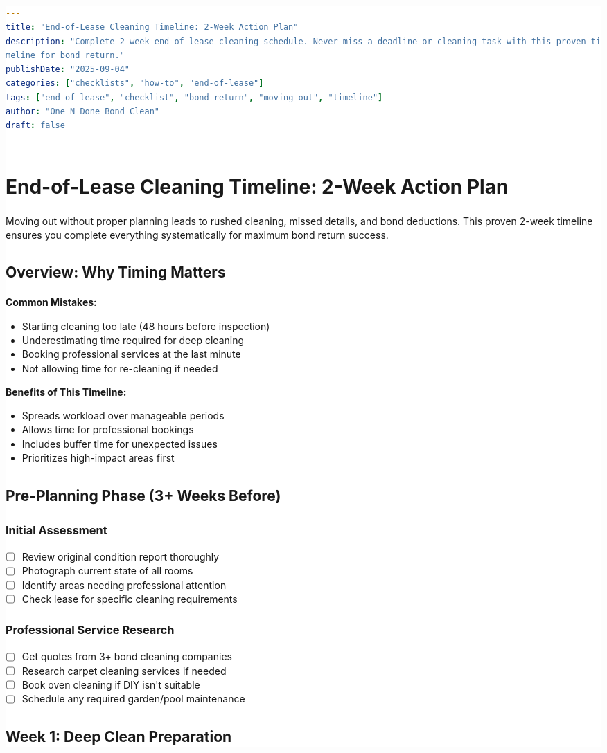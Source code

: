 ```yaml
---
title: "End-of-Lease Cleaning Timeline: 2-Week Action Plan"
description: "Complete 2-week end-of-lease cleaning schedule. Never miss a deadline or cleaning task with this proven timeline for bond return."
publishDate: "2025-09-04"
categories: ["checklists", "how-to", "end-of-lease"]
tags: ["end-of-lease", "checklist", "bond-return", "moving-out", "timeline"]
author: "One N Done Bond Clean"
draft: false
---
```


# End-of-Lease Cleaning Timeline: 2-Week Action Plan

Moving out without proper planning leads to rushed cleaning, missed details, and bond deductions. This proven 2-week timeline ensures you complete everything systematically for maximum bond return success.

## Overview: Why Timing Matters

**Common Mistakes:**
- Starting cleaning too late (48 hours before inspection)
- Underestimating time required for deep cleaning
- Booking professional services at the last minute
- Not allowing time for re-cleaning if needed

**Benefits of This Timeline:**
- Spreads workload over manageable periods
- Allows time for professional bookings
- Includes buffer time for unexpected issues
- Prioritizes high-impact areas first

## Pre-Planning Phase (3+ Weeks Before)

### Initial Assessment
- [ ] Review original condition report thoroughly
- [ ] Photograph current state of all rooms
- [ ] Identify areas needing professional attention
- [ ] Check lease for specific cleaning requirements

### Professional Service Research
- [ ] Get quotes from 3+ bond cleaning companies
- [ ] Research carpet cleaning services if needed
- [ ] Book oven cleaning if DIY isn't suitable
- [ ] Schedule any required garden/pool maintenance

## Week 1: Deep Clean Preparation
